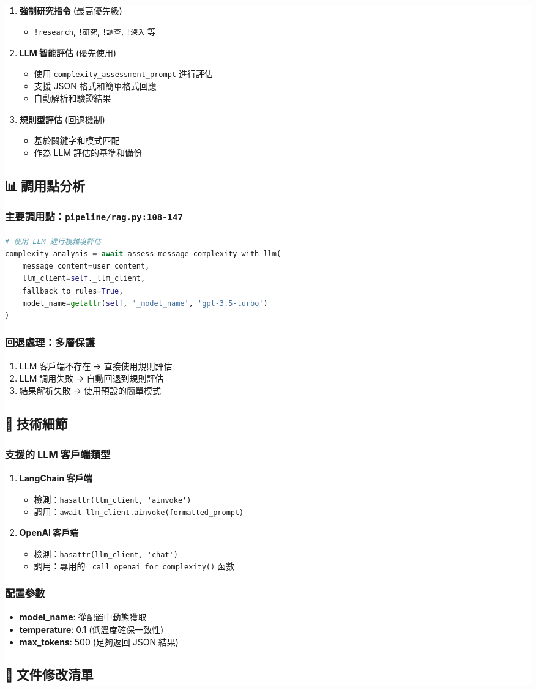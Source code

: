 1. **強制研究指令** (最高優先級)
   - `!research`, `!研究`, `!調查`, `!深入` 等

2. **LLM 智能評估** (優先使用)
   - 使用 `complexity_assessment_prompt` 進行評估
   - 支援 JSON 格式和簡單格式回應
   - 自動解析和驗證結果

3. **規則型評估** (回退機制)
   - 基於關鍵字和模式匹配
   - 作為 LLM 評估的基準和備份

## 📊 調用點分析

### 主要調用點：`pipeline/rag.py:108-147`

```python
# 使用 LLM 進行複雜度評估
complexity_analysis = await assess_message_complexity_with_llm(
    message_content=user_content,
    llm_client=self._llm_client,
    fallback_to_rules=True,
    model_name=getattr(self, '_model_name', 'gpt-3.5-turbo')
)
```

### 回退處理：多層保護

1. LLM 客戶端不存在 → 直接使用規則評估
2. LLM 調用失敗 → 自動回退到規則評估
3. 結果解析失敗 → 使用預設的簡單模式

## 🔧 技術細節

### 支援的 LLM 客戶端類型

1. **LangChain 客戶端**
   - 檢測：`hasattr(llm_client, 'ainvoke')`
   - 調用：`await llm_client.ainvoke(formatted_prompt)`

2. **OpenAI 客戶端**
   - 檢測：`hasattr(llm_client, 'chat')`
   - 調用：專用的 `_call_openai_for_complexity()` 函數

### 配置參數

- **model_name**: 從配置中動態獲取
- **temperature**: 0.1 (低溫度確保一致性)
- **max_tokens**: 500 (足夠返回 JSON 結果)

## 📝 文件修改清單

